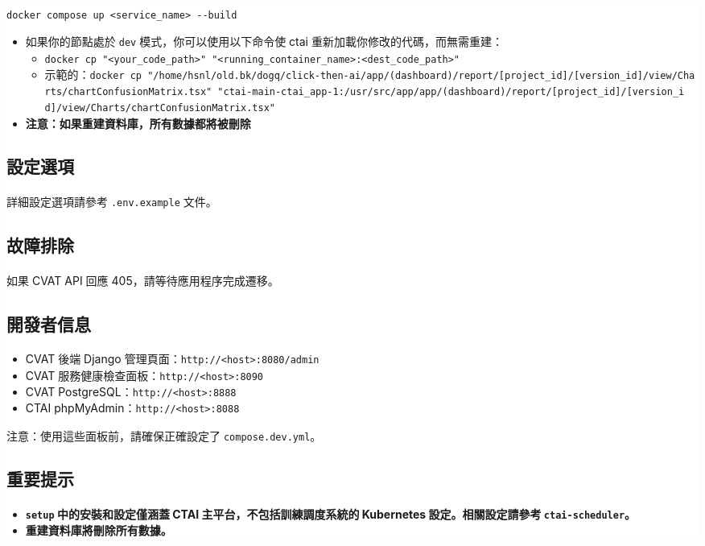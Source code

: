   ```
  docker compose up <service_name> --build
  ```
- 如果你的節點處於 `dev` 模式，你可以使用以下命令使 ctai 重新加載你修改的代碼，而無需重建：
  - `docker cp "<your_code_path>" "<running_container_name>:<dest_code_path>"`
  - 示範的：`docker cp "/home/hsnl/old.bk/dogq/click-then-ai/app/(dashboard)/report/[project_id]/[version_id]/view/Charts/chartConfusionMatrix.tsx" "ctai-main-ctai_app-1:/usr/src/app/app/(dashboard)/report/[project_id]/[version_id]/view/Charts/chartConfusionMatrix.tsx"`
- **注意：如果重建資料庫，所有數據都將被刪除**

## 設定選項

詳細設定選項請參考 `.env.example` 文件。

## 故障排除

如果 CVAT API 回應 405，請等待應用程序完成遷移。

## 開發者信息

- CVAT 後端 Django 管理頁面：`http://<host>:8080/admin`
- CVAT 服務健康檢查面板：`http://<host>:8090`
- CVAT PostgreSQL：`http://<host>:8888`
- CTAI phpMyAdmin：`http://<host>:8088`

注意：使用這些面板前，請確保正確設定了 `compose.dev.yml`。

## 重要提示

- **`setup` 中的安裝和設定僅涵蓋 CTAI 主平台，不包括訓練調度系統的 Kubernetes 設定。相關設定請參考 `ctai-scheduler`。**
- **重建資料庫將刪除所有數據。**
